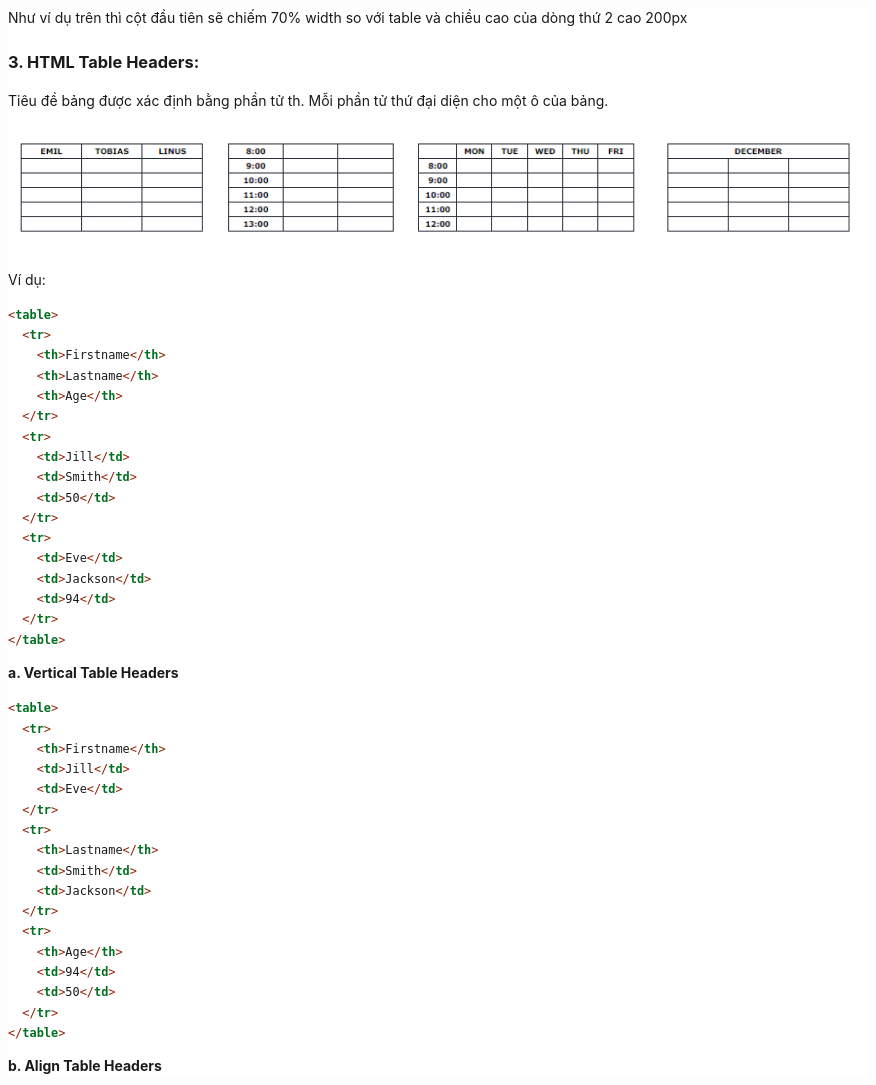 Như ví dụ trên thì cột đầu tiên sẽ chiếm 70% width so với table và chiều cao của dòng thứ 2 cao 200px

### 3. HTML Table Headers:

Tiêu đề bảng được xác định bằng phần tử th. Mỗi phần tử thứ đại diện cho một ô của bảng.

<img src="./images/Table-Headers.png" />

Ví dụ:

```html
<table>
  <tr>
    <th>Firstname</th>
    <th>Lastname</th>
    <th>Age</th>
  </tr>
  <tr>
    <td>Jill</td>
    <td>Smith</td>
    <td>50</td>
  </tr>
  <tr>
    <td>Eve</td>
    <td>Jackson</td>
    <td>94</td>
  </tr>
</table>
```
**a. Vertical Table Headers**

``` html
<table>
  <tr>
    <th>Firstname</th> 
    <td>Jill</td>
    <td>Eve</td>
  </tr>
  <tr>
    <th>Lastname</th>
    <td>Smith</td>
    <td>Jackson</td>
  </tr>
  <tr>
    <th>Age</th>
    <td>94</td>
    <td>50</td>
  </tr>
</table>
```
**b. Align Table Headers**
